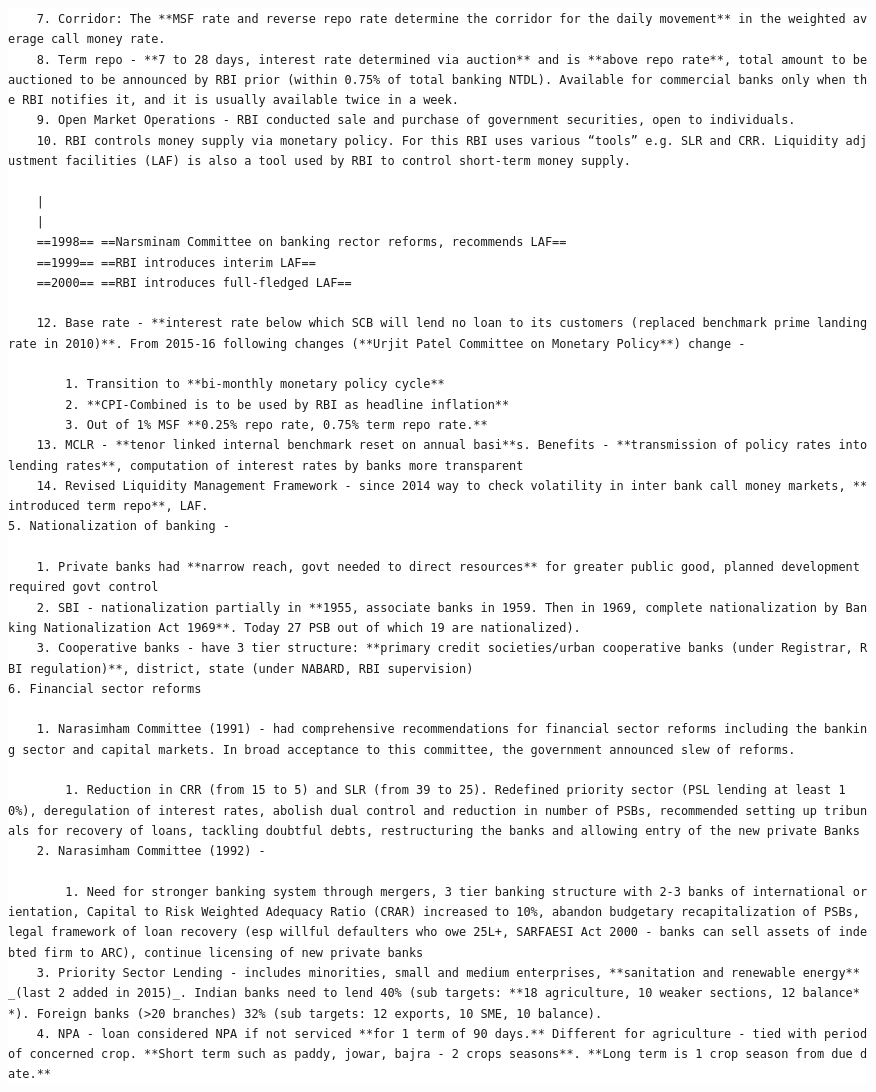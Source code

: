         7. Corridor: The **MSF rate and reverse repo rate determine the corridor for the daily movement** in the weighted average call money rate.
        8. Term repo - **7 to 28 days, interest rate determined via auction** and is **above repo rate**, total amount to be auctioned to be announced by RBI prior (within 0.75% of total banking NTDL). Available for commercial banks only when the RBI notifies it, and it is usually available twice in a week.
        9. Open Market Operations - RBI conducted sale and purchase of government securities, open to individuals.
        10. RBI controls money supply via monetary policy. For this RBI uses various “tools” e.g. SLR and CRR. Liquidity adjustment facilities (LAF) is also a tool used by RBI to control short-term money supply.
        
        |
        |
        ==1998== ==Narsminam Committee on banking rector reforms, recommends LAF==
        ==1999== ==RBI introduces interim LAF==
        ==2000== ==RBI introduces full-fledged LAF==
        
        12. Base rate - **interest rate below which SCB will lend no loan to its customers (replaced benchmark prime landing rate in 2010)**. From 2015-16 following changes (**Urjit Patel Committee on Monetary Policy**) change -
            
            1. Transition to **bi-monthly monetary policy cycle**
            2. **CPI-Combined is to be used by RBI as headline inflation**
            3. Out of 1% MSF **0.25% repo rate, 0.75% term repo rate.**
        13. MCLR - **tenor linked internal benchmark reset on annual basi**s. Benefits - **transmission of policy rates into lending rates**, computation of interest rates by banks more transparent
        14. Revised Liquidity Management Framework - since 2014 way to check volatility in inter bank call money markets, **introduced term repo**, LAF.
    5. Nationalization of banking -
        
        1. Private banks had **narrow reach, govt needed to direct resources** for greater public good, planned development required govt control
        2. SBI - nationalization partially in **1955, associate banks in 1959. Then in 1969, complete nationalization by Banking Nationalization Act 1969**. Today 27 PSB out of which 19 are nationalized).
        3. Cooperative banks - have 3 tier structure: **primary credit societies/urban cooperative banks (under Registrar, RBI regulation)**, district, state (under NABARD, RBI supervision)
    6. Financial sector reforms
        
        1. Narasimham Committee (1991) - had comprehensive recommendations for financial sector reforms including the banking sector and capital markets. In broad acceptance to this committee, the government announced slew of reforms.
            
            1. Reduction in CRR (from 15 to 5) and SLR (from 39 to 25). Redefined priority sector (PSL lending at least 10%), deregulation of interest rates, abolish dual control and reduction in number of PSBs, recommended setting up tribunals for recovery of loans, tackling doubtful debts, restructuring the banks and allowing entry of the new private Banks
        2. Narasimham Committee (1992) -
            
            1. Need for stronger banking system through mergers, 3 tier banking structure with 2-3 banks of international orientation, Capital to Risk Weighted Adequacy Ratio (CRAR) increased to 10%, abandon budgetary recapitalization of PSBs, legal framework of loan recovery (esp willful defaulters who owe 25L+, SARFAESI Act 2000 - banks can sell assets of indebted firm to ARC), continue licensing of new private banks
        3. Priority Sector Lending - includes minorities, small and medium enterprises, **sanitation and renewable energy** _(last 2 added in 2015)_. Indian banks need to lend 40% (sub targets: **18 agriculture, 10 weaker sections, 12 balance**). Foreign banks (>20 branches) 32% (sub targets: 12 exports, 10 SME, 10 balance).
        4. NPA - loan considered NPA if not serviced **for 1 term of 90 days.** Different for agriculture - tied with period of concerned crop. **Short term such as paddy, jowar, bajra - 2 crops seasons**. **Long term is 1 crop season from due date.**
        